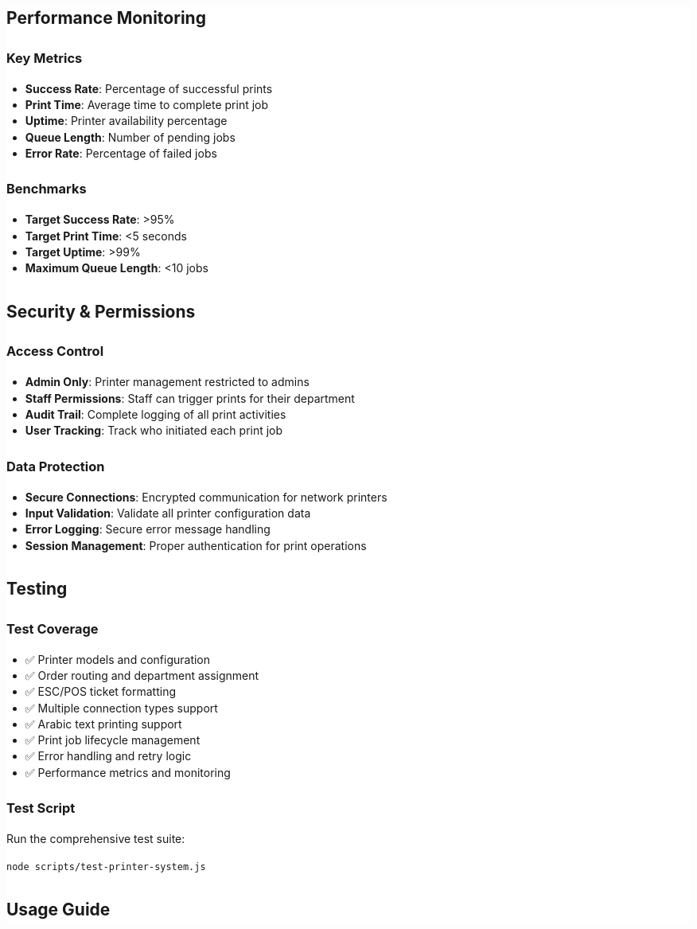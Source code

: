 ## Performance Monitoring

### Key Metrics
- **Success Rate**: Percentage of successful prints
- **Print Time**: Average time to complete print job
- **Uptime**: Printer availability percentage
- **Queue Length**: Number of pending jobs
- **Error Rate**: Percentage of failed jobs

### Benchmarks
- **Target Success Rate**: >95%
- **Target Print Time**: <5 seconds
- **Target Uptime**: >99%
- **Maximum Queue Length**: <10 jobs

## Security & Permissions

### Access Control
- **Admin Only**: Printer management restricted to admins
- **Staff Permissions**: Staff can trigger prints for their department
- **Audit Trail**: Complete logging of all print activities
- **User Tracking**: Track who initiated each print job

### Data Protection
- **Secure Connections**: Encrypted communication for network printers
- **Input Validation**: Validate all printer configuration data
- **Error Logging**: Secure error message handling
- **Session Management**: Proper authentication for print operations

## Testing

### Test Coverage
- ✅ Printer models and configuration
- ✅ Order routing and department assignment
- ✅ ESC/POS ticket formatting
- ✅ Multiple connection types support
- ✅ Arabic text printing support
- ✅ Print job lifecycle management
- ✅ Error handling and retry logic
- ✅ Performance metrics and monitoring

### Test Script
Run the comprehensive test suite:
```bash
node scripts/test-printer-system.js
```

## Usage Guide
